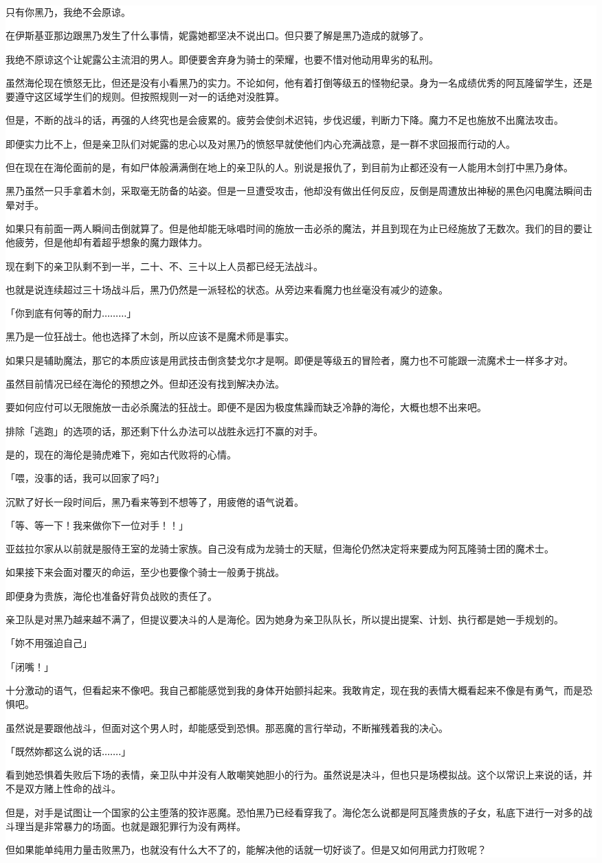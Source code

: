 只有你黑乃，我绝不会原谅。

在伊斯基亚那边跟黑乃发生了什么事情，妮露她都坚决不说出口。但只要了解是黑乃造成的就够了。

我绝不原谅这个让妮露公主流泪的男人。即便要舍弃身为骑士的荣耀，也要不惜对他动用卑劣的私刑。

虽然海伦现在愤怒无比，但还是没有小看黑乃的实力。不论如何，他有着打倒等级五的怪物纪录。身为一名成绩优秀的阿瓦隆留学生，还是要遵守这区域学生们的规则。但按照规则一对一的话绝对没胜算。

但是，不断的战斗的话，再强的人终究也是会疲累的。疲劳会使剑术迟钝，步伐迟缓，判断力下降。魔力不足也施放不出魔法攻击。

即便实力比不上，但是亲卫队们对妮露的忠心以及对黑乃的愤怒早就使他们内心充满战意，是一群不求回报而行动的人。

但在现在在海伦面前的是，有如尸体般满满倒在地上的亲卫队的人。别说是报仇了，到目前为止都还没有一人能用木剑打中黑乃身体。

黑乃虽然一只手拿着木剑，采取毫无防备的站姿。但是一旦遭受攻击，他却没有做出任何反应，反倒是周遭放出神秘的黑色闪电魔法瞬间击晕对手。

如果只有前面一两人瞬间击倒就算了。但是他却能无咏唱时间的施放一击必杀的魔法，并且到现在为止已经施放了无数次。我们的目的要让他疲劳，但是他却有着超乎想象的魔力跟体力。

现在剩下的亲卫队剩不到一半，二十、不、三十以上人员都已经无法战斗。

也就是说连续超过三十场战斗后，黑乃仍然是一派轻松的状态。从旁边来看魔力也丝毫没有减少的迹象。

「你到底有何等的耐力………」

黑乃是一位狂战士。他也选择了木剑，所以应该不是魔术师是事实。

如果只是辅助魔法，那它的本质应该是用武技击倒贪婪戈尔才是啊。即便是等级五的冒险者，魔力也不可能跟一流魔术士一样多才对。

虽然目前情况已经在海伦的预想之外。但却还没有找到解决办法。

要如何应付可以无限施放一击必杀魔法的狂战士。即便不是因为极度焦躁而缺乏冷静的海伦，大概也想不出来吧。

排除「逃跑」的选项的话，那还剩下什么办法可以战胜永远打不赢的对手。

是的，现在的海伦是骑虎难下，宛如古代败将的心情。

「喂，没事的话，我可以回家了吗?」

沉默了好长一段时间后，黑乃看来等到不想等了，用疲倦的语气说着。

「等、等一下！我来做你下一位对手！！」

亚兹拉尔家从以前就是服侍王室的龙骑士家族。自己没有成为龙骑士的天赋，但海伦仍然决定将来要成为阿瓦隆骑士团的魔术士。

如果接下来会面对覆灭的命运，至少也要像个骑士一般勇于挑战。

即便身为贵族，海伦也准备好背负战败的责任了。

亲卫队是对黑乃越来越不满了，但提议要决斗的人是海伦。因为她身为亲卫队队长，所以提出提案、计划、执行都是她一手规划的。

「妳不用强迫自己」

「闭嘴！」

十分激动的语气，但看起来不像吧。我自己都能感觉到我的身体开始颤抖起来。我敢肯定，现在我的表情大概看起来不像是有勇气，而是恐惧吧。

虽然说是要跟他战斗，但面对这个男人时，却能感受到恐惧。那恶魔的言行举动，不断摧残着我的决心。

「既然妳都这么说的话…….」

看到她恐惧着失败后下场的表情，亲卫队中并没有人敢嘲笑她胆小的行为。虽然说是决斗，但也只是场模拟战。这个以常识上来说的话，并不是双方赌上性命的战斗。

但是，对手是试图让一个国家的公主堕落的狡诈恶魔。恐怕黑乃已经看穿我了。海伦怎么说都是阿瓦隆贵族的子女，私底下进行一对多的战斗理当是非常暴力的场面。也就是跟犯罪行为没有两样。

但如果能单纯用力量击败黑乃，也就没有什么大不了的，能解决他的话就一切好谈了。但是又如何用武力打败呢？
